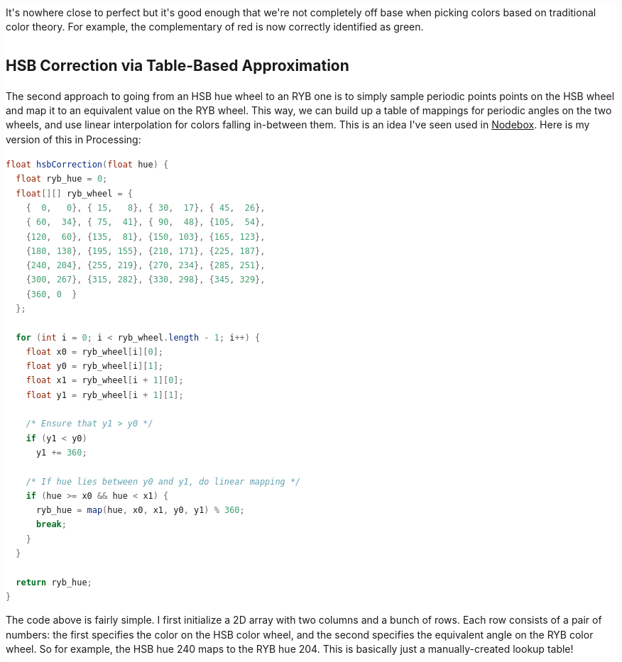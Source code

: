 It's nowhere close to perfect but it's good enough that we're not completely off
base when picking colors based on traditional color theory. For example,
the complementary of red is now correctly identified as green.

## HSB Correction via Table-Based Approximation

The second approach to going from an HSB hue wheel to an RYB one is to simply sample
periodic points points on the HSB wheel and map it to an equivalent value on the RYB
wheel. This way, we can build up a table of mappings for periodic angles on the two
wheels, and use linear interpolation for colors falling in-between them. This is an
idea I've seen used in [Nodebox](https://www.nodebox.net/). Here is my version of
this in Processing:

```java
float hsbCorrection(float hue) {
  float ryb_hue = 0;
  float[][] ryb_wheel = {
    {  0,   0}, { 15,   8}, { 30,  17}, { 45,  26},
    { 60,  34}, { 75,  41}, { 90,  48}, {105,  54},
    {120,  60}, {135,  81}, {150, 103}, {165, 123},
    {180, 138}, {195, 155}, {210, 171}, {225, 187},
    {240, 204}, {255, 219}, {270, 234}, {285, 251},
    {300, 267}, {315, 282}, {330, 298}, {345, 329},
    {360, 0  }
  };
  
  for (int i = 0; i < ryb_wheel.length - 1; i++) {
    float x0 = ryb_wheel[i][0];
    float y0 = ryb_wheel[i][1];
    float x1 = ryb_wheel[i + 1][0];
    float y1 = ryb_wheel[i + 1][1];

    /* Ensure that y1 > y0 */
    if (y1 < y0)
      y1 += 360;
    
    /* If hue lies between y0 and y1, do linear mapping */
    if (hue >= x0 && hue < x1) {
      ryb_hue = map(hue, x0, x1, y0, y1) % 360;
      break;
    }
  }

  return ryb_hue;
}
```

The code above is fairly simple. I first initialize a 2D array with two columns and a
bunch of rows. Each row consists of a pair of numbers: the first specifies the color
on the HSB color wheel, and the second specifies the equivalent angle on the RYB
color wheel. So for example, the HSB hue 240 maps to the RYB hue 204. This is basically
just a manually-created lookup table!
